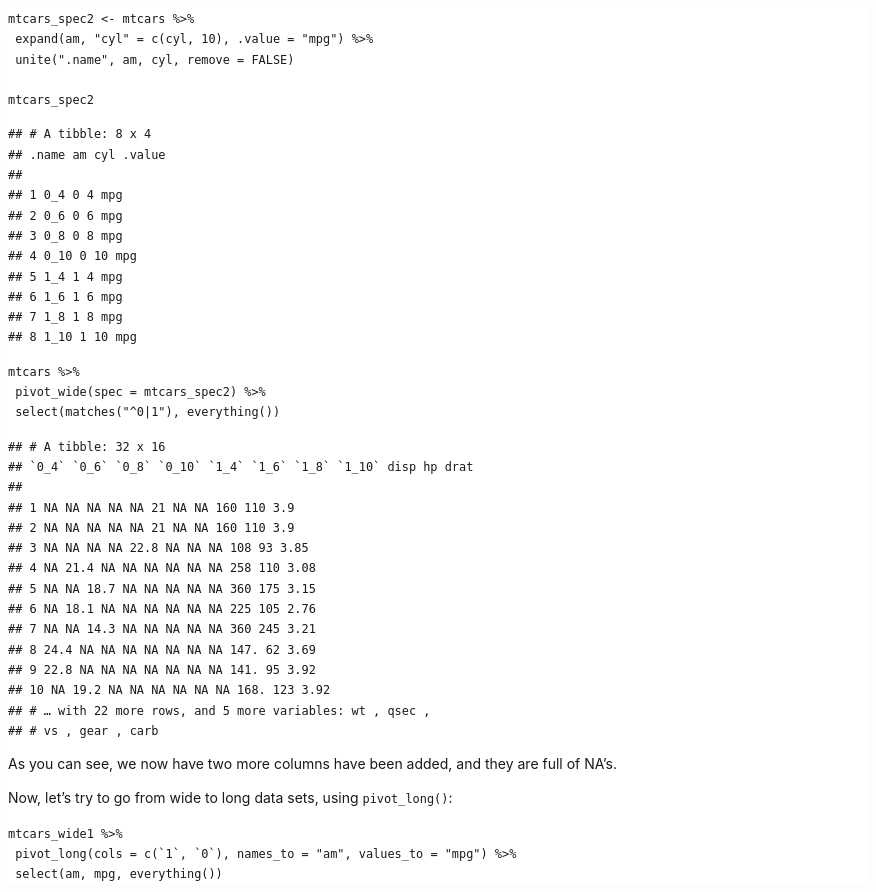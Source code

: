 ```
mtcars_spec2 <- mtcars %>% 
 expand(am, "cyl" = c(cyl, 10), .value = "mpg") %>%
 unite(".name", am, cyl, remove = FALSE)

mtcars_spec2
```

```
## # A tibble: 8 x 4
## .name am cyl .value
## 
## 1 0_4 0 4 mpg 
## 2 0_6 0 6 mpg 
## 3 0_8 0 8 mpg 
## 4 0_10 0 10 mpg 
## 5 1_4 1 4 mpg 
## 6 1_6 1 6 mpg 
## 7 1_8 1 8 mpg 
## 8 1_10 1 10 mpg
```

```
mtcars %>% 
 pivot_wide(spec = mtcars_spec2) %>% 
 select(matches("^0|1"), everything())
```

```
## # A tibble: 32 x 16
## `0_4` `0_6` `0_8` `0_10` `1_4` `1_6` `1_8` `1_10` disp hp drat
## 
## 1 NA NA NA NA NA 21 NA NA 160 110 3.9 
## 2 NA NA NA NA NA 21 NA NA 160 110 3.9 
## 3 NA NA NA NA 22.8 NA NA NA 108 93 3.85
## 4 NA 21.4 NA NA NA NA NA NA 258 110 3.08
## 5 NA NA 18.7 NA NA NA NA NA 360 175 3.15
## 6 NA 18.1 NA NA NA NA NA NA 225 105 2.76
## 7 NA NA 14.3 NA NA NA NA NA 360 245 3.21
## 8 24.4 NA NA NA NA NA NA NA 147. 62 3.69
## 9 22.8 NA NA NA NA NA NA NA 141. 95 3.92
## 10 NA 19.2 NA NA NA NA NA NA 168. 123 3.92
## # … with 22 more rows, and 5 more variables: wt , qsec ,
## # vs , gear , carb 
```

As you can see, we now have two more columns have been added, and they are full of NA’s.

Now, let’s try to go from wide to long data sets, using `pivot_long()`:

```
mtcars_wide1 %>% 
 pivot_long(cols = c(`1`, `0`), names_to = "am", values_to = "mpg") %>% 
 select(am, mpg, everything())
```
